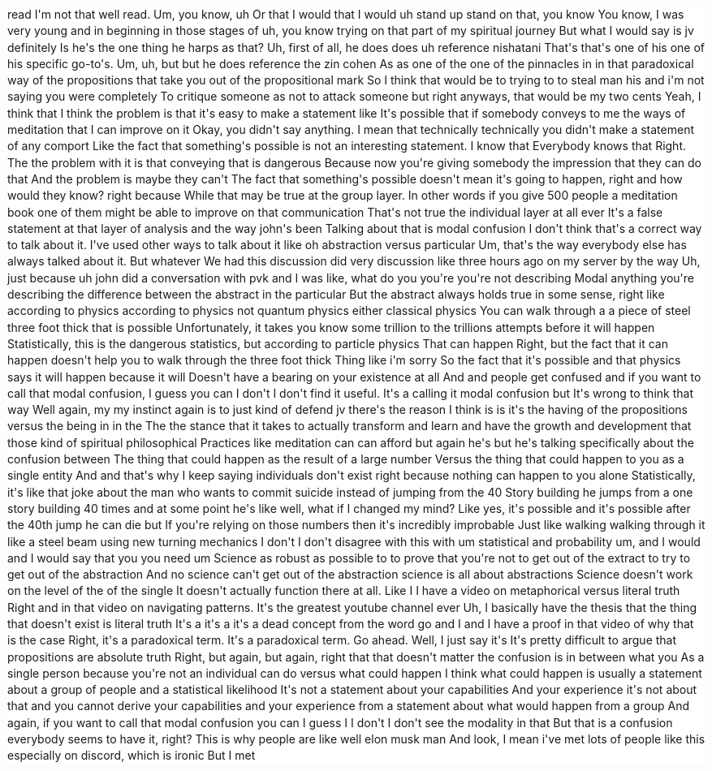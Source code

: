 read I'm not that well read. Um, you know, uh Or that I would that I would uh stand up stand on that, you know You know, I was very young and in beginning in those stages of uh, you know trying on that part of my spiritual journey But what I would say is jv definitely Is he's the one thing he harps as that? Uh, first of all, he does does uh reference nishatani That's that's one of his one of his specific go-to's. Um, uh, but but he does reference the zin cohen As as one of the one of the pinnacles in in that paradoxical way of the propositions that take you out of the propositional mark So I think that would be to trying to to steal man his and i'm not saying you were completely To critique someone as not to attack someone but right anyways, that would be my two cents Yeah, I think that I think the problem is that it's easy to make a statement like It's possible that if somebody conveys to me the ways of meditation that I can improve on it Okay, you didn't say anything. I mean that technically technically you didn't make a statement of any comport Like the fact that something's possible is not an interesting statement. I know that Everybody knows that Right. The the problem with it is that conveying that is dangerous Because now you're giving somebody the impression that they can do that And the problem is maybe they can't The fact that something's possible doesn't mean it's going to happen, right and how would they know? right because While that may be true at the group layer. In other words if you give 500 people a meditation book one of them might be able to improve on that communication That's not true the individual layer at all ever It's a false statement at that layer of analysis and the way john's been Talking about that is modal confusion I don't think that's a correct way to talk about it. I've used other ways to talk about it like oh abstraction versus particular Um, that's the way everybody else has always talked about it. But whatever We had this discussion did very discussion like three hours ago on my server by the way Uh, just because uh john did a conversation with pvk and I was like, what do you you're you're not describing Modal anything you're describing the difference between the abstract in the particular But the abstract always holds true in some sense, right like according to physics according to physics not quantum physics either classical physics You can walk through a a piece of steel three foot thick that is possible Unfortunately, it takes you know some trillion to the trillions attempts before it will happen Statistically, this is the dangerous statistics, but according to particle physics That can happen Right, but the fact that it can happen doesn't help you to walk through the three foot thick Thing like i'm sorry So the fact that it's possible and that physics says it will happen because it will Doesn't have a bearing on your existence at all And and people get confused and if you want to call that modal confusion, I guess you can I don't I don't find it useful. It's a calling it modal confusion but It's wrong to think that way Well again, my my instinct again is to just kind of defend jv there's the reason I think is is it's the having of the propositions versus the being in in the The the stance that it takes to actually transform and learn and have the growth and development that those kind of spiritual philosophical Practices like meditation can can afford but again he's but he's talking specifically about the confusion between The thing that could happen as the result of a large number Versus the thing that could happen to you as a single entity And and that's why I keep saying individuals don't exist right because nothing can happen to you alone Statistically, it's like that joke about the man who wants to commit suicide instead of jumping from the 40 Story building he jumps from a one story building 40 times and at some point he's like well, what if I changed my mind? Like yes, it's possible and it's possible after the 40th jump he can die but If you're relying on those numbers then it's incredibly improbable Just like walking walking through it like a steel beam using new turning mechanics I don't I don't disagree with this with um statistical and probability um, and I would and I would say that you you need um Science as robust as possible to to prove that you're not to get out of the extract to try to get out of the abstraction And no science can't get out of the abstraction science is all about abstractions Science doesn't work on the level of the of the single It doesn't actually function there at all. Like I I have a video on metaphorical versus literal truth Right and in that video on navigating patterns. It's the greatest youtube channel ever Uh, I basically have the thesis that the thing that doesn't exist is literal truth It's a it's a it's a dead concept from the word go and I and I have a proof in that video of why that is the case Right, it's a paradoxical term. It's a paradoxical term. Go ahead. Well, I just say it's It's pretty difficult to argue that propositions are absolute truth Right, but again, but again, right that that doesn't matter the confusion is in between what you As a single person because you're not an individual can do versus what could happen I think what could happen is usually a statement about a group of people and a statistical likelihood It's not a statement about your capabilities And your experience it's not about that and you cannot derive your capabilities and your experience from a statement about what would happen from a group And again, if you want to call that modal confusion you can I guess I I don't I don't see the modality in that But that is a confusion everybody seems to have it, right? This is why people are like well elon musk man And look, I mean i've met lots of people like this especially on discord, which is ironic But I met